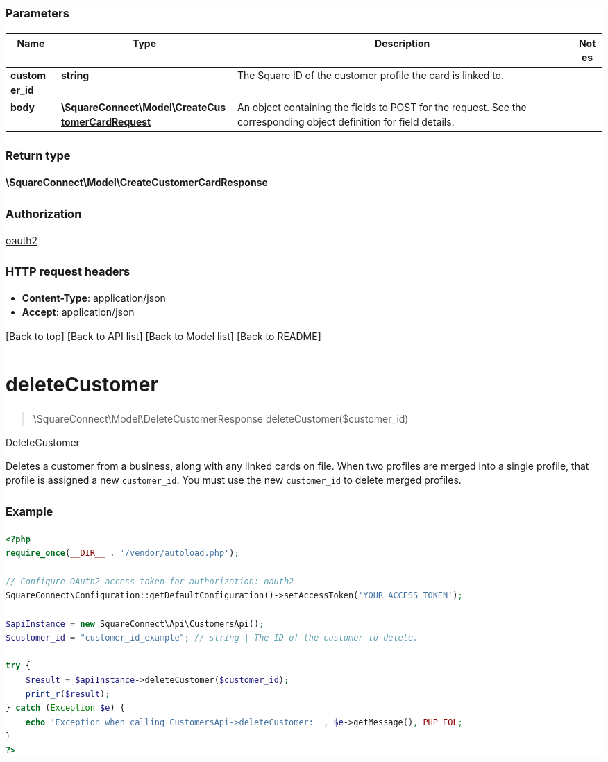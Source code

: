 ### Parameters

Name | Type | Description  | Notes
------------- | ------------- | ------------- | -------------
 **customer_id** | **string**| The Square ID of the customer profile the card is linked to. |
 **body** | [**\SquareConnect\Model\CreateCustomerCardRequest**](../Model/CreateCustomerCardRequest.md)| An object containing the fields to POST for the request.  See the corresponding object definition for field details. |

### Return type

[**\SquareConnect\Model\CreateCustomerCardResponse**](../Model/CreateCustomerCardResponse.md)

### Authorization

[oauth2](../../README.md#oauth2)

### HTTP request headers

 - **Content-Type**: application/json
 - **Accept**: application/json

[[Back to top]](#) [[Back to API list]](../../README.md#documentation-for-api-endpoints) [[Back to Model list]](../../README.md#documentation-for-models) [[Back to README]](../../README.md)

# **deleteCustomer**
> \SquareConnect\Model\DeleteCustomerResponse deleteCustomer($customer_id)

DeleteCustomer

Deletes a customer from a business, along with any linked cards on file. When two profiles are merged into a single profile, that profile is assigned a new `customer_id`. You must use the new `customer_id` to delete merged profiles.

### Example
```php
<?php
require_once(__DIR__ . '/vendor/autoload.php');

// Configure OAuth2 access token for authorization: oauth2
SquareConnect\Configuration::getDefaultConfiguration()->setAccessToken('YOUR_ACCESS_TOKEN');

$apiInstance = new SquareConnect\Api\CustomersApi();
$customer_id = "customer_id_example"; // string | The ID of the customer to delete.

try {
    $result = $apiInstance->deleteCustomer($customer_id);
    print_r($result);
} catch (Exception $e) {
    echo 'Exception when calling CustomersApi->deleteCustomer: ', $e->getMessage(), PHP_EOL;
}
?>
```
